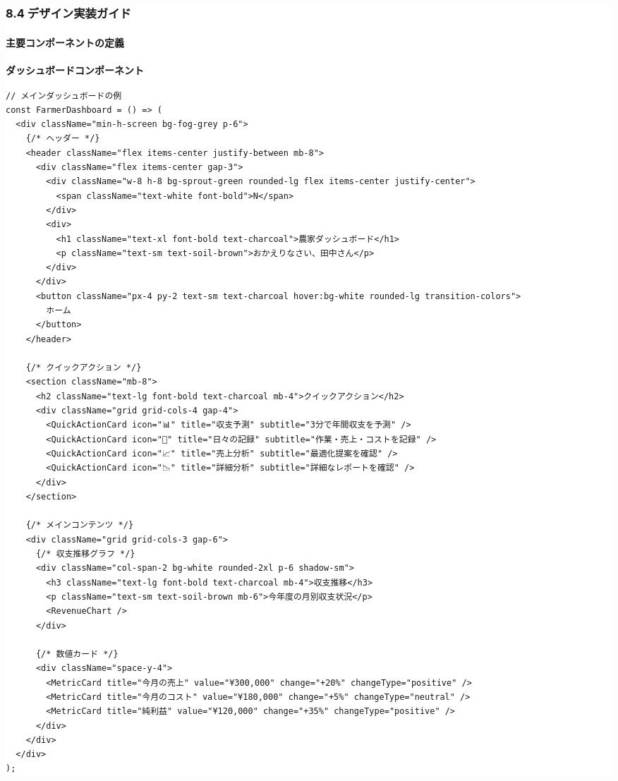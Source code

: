### 8.4 デザイン実装ガイド

#### 主要コンポーネントの定義

**ダッシュボードコンポーネント**
```tsx
// メインダッシュボードの例
const FarmerDashboard = () => (
  <div className="min-h-screen bg-fog-grey p-6">
    {/* ヘッダー */}
    <header className="flex items-center justify-between mb-8">
      <div className="flex items-center gap-3">
        <div className="w-8 h-8 bg-sprout-green rounded-lg flex items-center justify-center">
          <span className="text-white font-bold">N</span>
        </div>
        <div>
          <h1 className="text-xl font-bold text-charcoal">農家ダッシュボード</h1>
          <p className="text-sm text-soil-brown">おかえりなさい、田中さん</p>
        </div>
      </div>
      <button className="px-4 py-2 text-sm text-charcoal hover:bg-white rounded-lg transition-colors">
        ホーム
      </button>
    </header>

    {/* クイックアクション */}
    <section className="mb-8">
      <h2 className="text-lg font-bold text-charcoal mb-4">クイックアクション</h2>
      <div className="grid grid-cols-4 gap-4">
        <QuickActionCard icon="📊" title="収支予測" subtitle="3分で年間収支を予測" />
        <QuickActionCard icon="📝" title="日々の記録" subtitle="作業・売上・コストを記録" />
        <QuickActionCard icon="📈" title="売上分析" subtitle="最適化提案を確認" />
        <QuickActionCard icon="📉" title="詳細分析" subtitle="詳細なレポートを確認" />
      </div>
    </section>

    {/* メインコンテンツ */}
    <div className="grid grid-cols-3 gap-6">
      {/* 収支推移グラフ */}
      <div className="col-span-2 bg-white rounded-2xl p-6 shadow-sm">
        <h3 className="text-lg font-bold text-charcoal mb-4">収支推移</h3>
        <p className="text-sm text-soil-brown mb-6">今年度の月別収支状況</p>
        <RevenueChart />
      </div>

      {/* 数値カード */}
      <div className="space-y-4">
        <MetricCard title="今月の売上" value="¥300,000" change="+20%" changeType="positive" />
        <MetricCard title="今月のコスト" value="¥180,000" change="+5%" changeType="neutral" />
        <MetricCard title="純利益" value="¥120,000" change="+35%" changeType="positive" />
      </div>
    </div>
  </div>
);
```
